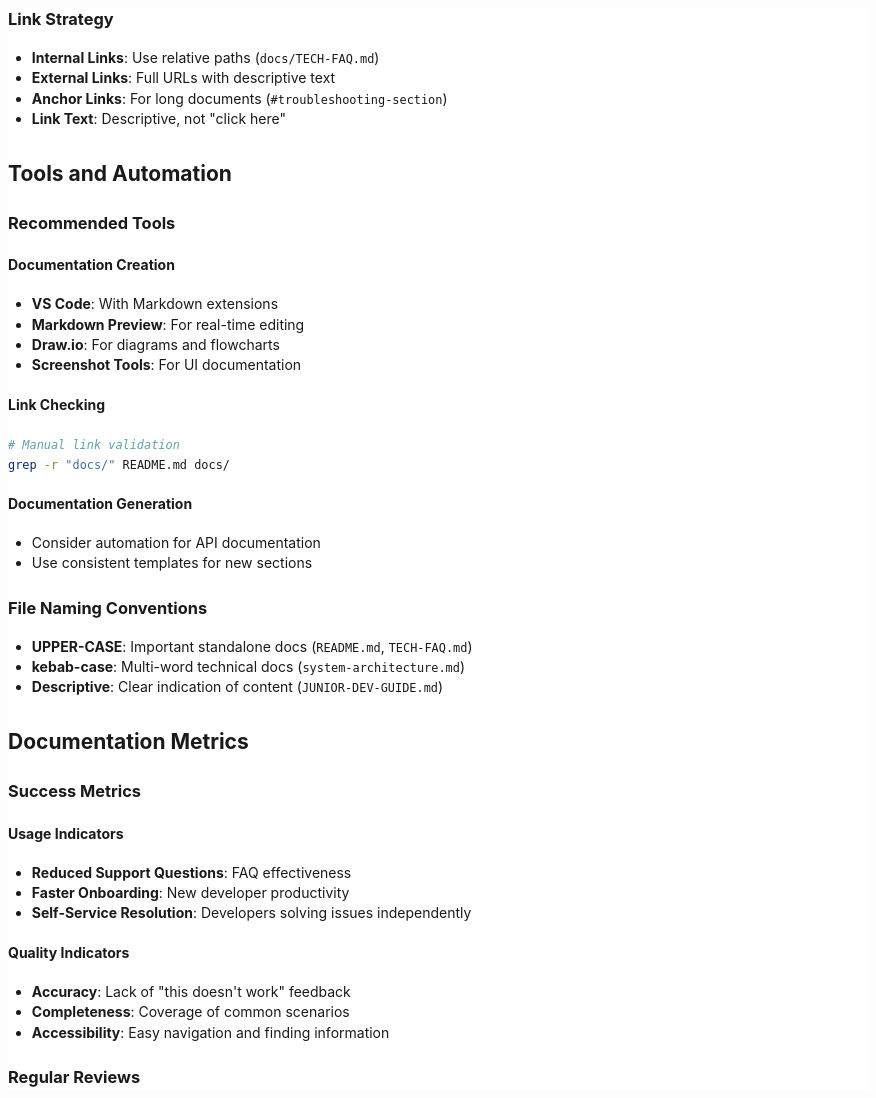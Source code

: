 ### Link Strategy

- **Internal Links**: Use relative paths (`docs/TECH-FAQ.md`)
- **External Links**: Full URLs with descriptive text
- **Anchor Links**: For long documents (`#troubleshooting-section`)
- **Link Text**: Descriptive, not "click here"

## Tools and Automation

### Recommended Tools

#### Documentation Creation

- **VS Code**: With Markdown extensions
- **Markdown Preview**: For real-time editing
- **Draw.io**: For diagrams and flowcharts
- **Screenshot Tools**: For UI documentation

#### Link Checking

```bash
# Manual link validation
grep -r "docs/" README.md docs/
```

#### Documentation Generation

- Consider automation for API documentation
- Use consistent templates for new sections

### File Naming Conventions

- **UPPER-CASE**: Important standalone docs (`README.md`, `TECH-FAQ.md`)
- **kebab-case**: Multi-word technical docs (`system-architecture.md`)
- **Descriptive**: Clear indication of content (`JUNIOR-DEV-GUIDE.md`)

## Documentation Metrics

### Success Metrics

#### Usage Indicators

- **Reduced Support Questions**: FAQ effectiveness
- **Faster Onboarding**: New developer productivity
- **Self-Service Resolution**: Developers solving issues independently

#### Quality Indicators

- **Accuracy**: Lack of "this doesn't work" feedback
- **Completeness**: Coverage of common scenarios
- **Accessibility**: Easy navigation and finding information

### Regular Reviews
